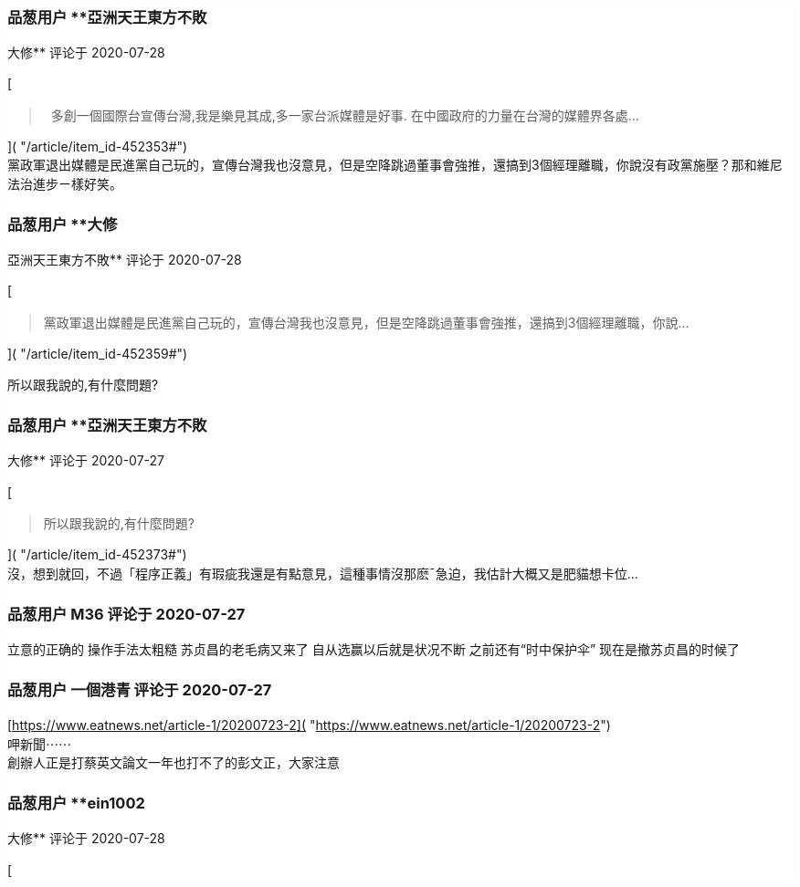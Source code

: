 

            
### 品葱用户 **亞洲天王東方不敗 
大修** 评论于 2020-07-28
        
[

>   多創一個國際台宣傳台灣,我是樂見其成,多一家台派媒體是好事. 在中國政府的力量在台灣的媒體界各處...

]( "/article/item_id-452353#")  
黨政軍退出媒體是民進黨自己玩的，宣傳台灣我也沒意見，但是空降跳過董事會強推，還搞到3個經理離職，你說沒有政黨施壓？那和維尼法治進步ㄧ樣好笑。
        


            
### 品葱用户 **大修 
亞洲天王東方不敗** 评论于 2020-07-28
        
[

> 黨政軍退出媒體是民進黨自己玩的，宣傳台灣我也沒意見，但是空降跳過董事會強推，還搞到3個經理離職，你說...

]( "/article/item_id-452359#")  
  
所以跟我說的,有什麼問題?
        


            
### 品葱用户 **亞洲天王東方不敗 
大修** 评论于 2020-07-27
        
[

> 所以跟我說的,有什麼問題?

]( "/article/item_id-452373#")  
沒，想到就回，不過「程序正義」有瑕疵我還是有點意見，這種事情沒那麽ˉ急迫，我估計大概又是肥貓想卡位...
        


            
### 品葱用户 **M36** 评论于 2020-07-27
        
立意的正确的 操作手法太粗糙 苏贞昌的老毛病又来了 自从选赢以后就是状况不断 之前还有“时中保护伞” 现在是撤苏贞昌的时候了
        


            
### 品葱用户 **一個港青** 评论于 2020-07-27
        
[https://www.eatnews.net/article-1/20200723-2]( "https://www.eatnews.net/article-1/20200723-2")  
呷新聞⋯⋯  
創辦人正是打蔡英文論文一年也打不了的彭文正，大家注意
        


            
### 品葱用户 **ein1002 
大修** 评论于 2020-07-28
        
[
